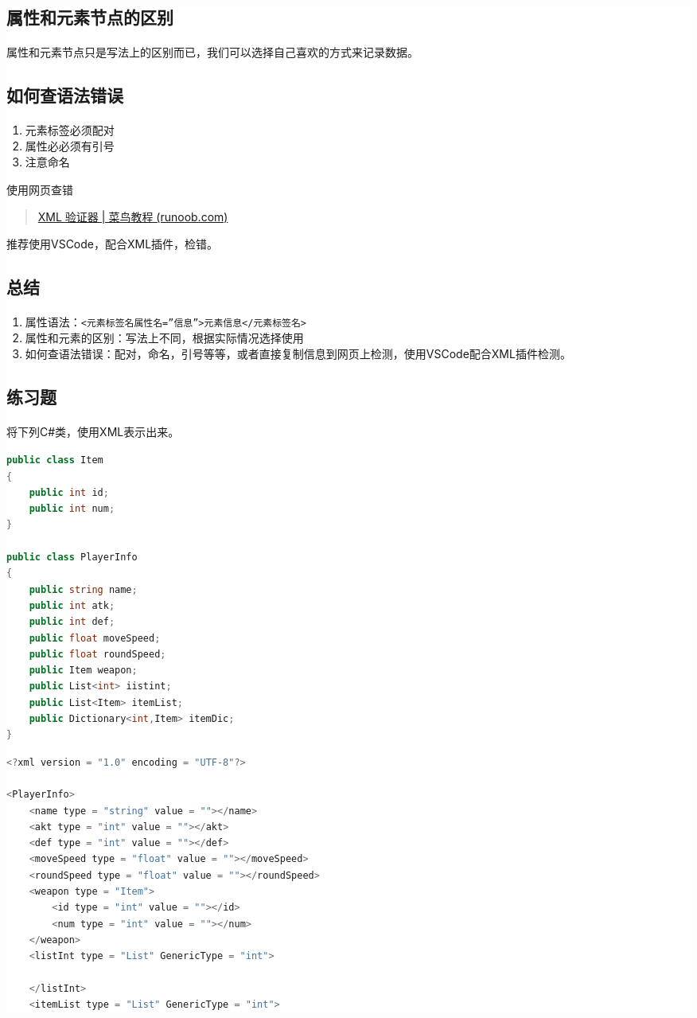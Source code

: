 ## 属性和元素节点的区别

属性和元素节点只是写法上的区别而已，我们可以选择自己喜欢的方式来记录数据。

## 如何查语法错误

1. 元素标签必须配对
2. 属性必必须有引号
3. 注意命名

使用网页查错

> [XML 验证器 | 菜鸟教程 (runoob.com)](https://www.runoob.com/xml/xml-validator.html)

推荐使用VSCode，配合XML插件，检错。

## 总结

1. 属性语法：`<元素标签名属性名=”信息”>元素信息</元素标签名>`
2. 属性和元素的区别：写法上不同，根据实际情况选择使用
3. 如何查语法错误：配对，命名，引号等等，或者直接复制信息到网页上检测，使用VSCode配合XML插件检测。

## 练习题

将下列C#类，使用XML表示出来。

```C#
public class Item
{
    public int id;
    public int num;
}

public class PlayerInfo
{
    public string name;
    public int atk;
    public int def;
    public float moveSpeed;
    public float roundSpeed;
    public Item weapon;
    public List<int> iistint;
    public List<Item> itemList;
    public Dictionary<int,Item> itemDic;
}
```

```C#
<?xml version = "1.0" encoding = "UTF-8"?>

<PlayerInfo>
	<name type = "string" value = ""></name>
	<akt type = "int" value = ""></akt>
	<def type = "int" value = ""></def>
	<moveSpeed type = "float" value = ""></moveSpeed>
	<roundSpeed type = "float" value = ""></roundSpeed>
	<weapon type = "Item">
		<id type = "int" value = ""></id>
		<num type = "int" value = ""></num>
	</weapon>
	<listInt type = "List" GenericType = "int">

	</listInt>
	<itemList type = "List" GenericType = "int">

```
